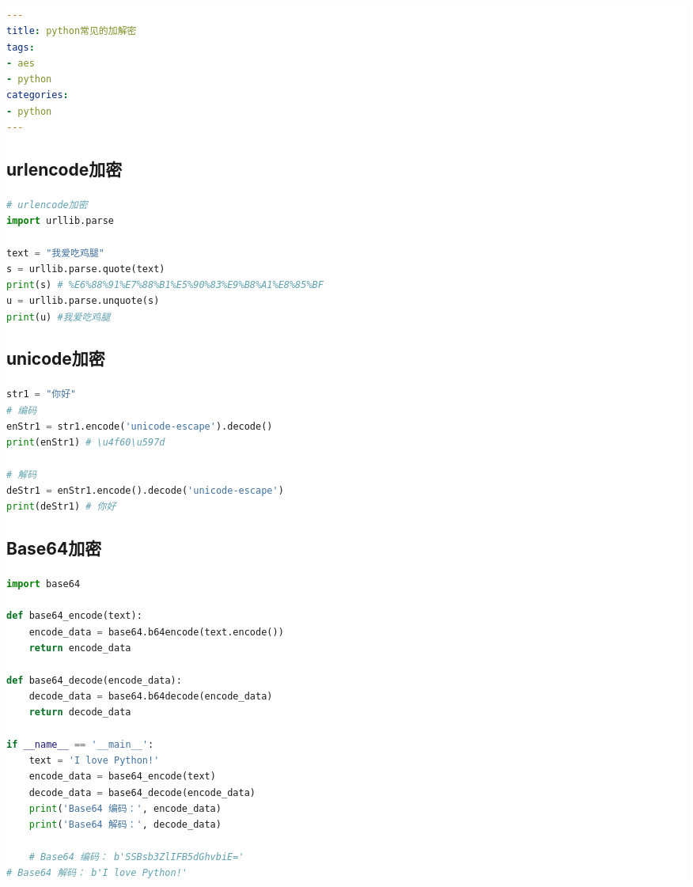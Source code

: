 ```yaml
---
title: python常见的加解密
tags:
- aes
- python
categories:
- python
---
```


## urlencode加密

```python
# urlencode加密
import urllib.parse

text = "我爱吃鸡腿"
s = urllib.parse.quote(text)
print(s) # %E6%88%91%E7%88%B1%E5%90%83%E9%B8%A1%E8%85%BF
u = urllib.parse.unquote(s)
print(u) #我爱吃鸡腿
````

## unicode加密

```python
str1 = "你好"
# 编码
enStr1 = str1.encode('unicode-escape').decode()
print(enStr1) # \u4f60\u597d

# 解码
deStr1 = enStr1.encode().decode('unicode-escape')
print(deStr1) # 你好
```

## Base64加密

```python
import base64

def base64_encode(text):
    encode_data = base64.b64encode(text.encode())
    return encode_data

def base64_decode(encode_data):
    decode_data = base64.b64decode(encode_data)
    return decode_data

if __name__ == '__main__':
    text = 'I love Python!'
    encode_data = base64_encode(text)
    decode_data = base64_decode(encode_data)
    print('Base64 编码：', encode_data)
    print('Base64 解码：', decode_data)

    # Base64 编码： b'SSBsb3ZlIFB5dGhvbiE='
# Base64 解码： b'I love Python!'
```
